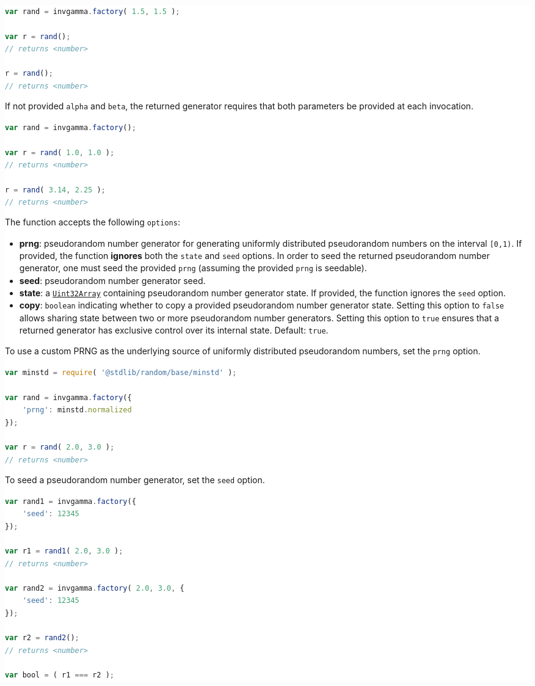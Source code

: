 ```javascript
var rand = invgamma.factory( 1.5, 1.5 );

var r = rand();
// returns <number>

r = rand();
// returns <number>
```

If not provided `alpha` and `beta`, the returned generator requires that both parameters be provided at each invocation.

```javascript
var rand = invgamma.factory();

var r = rand( 1.0, 1.0 );
// returns <number>

r = rand( 3.14, 2.25 );
// returns <number>
```

The function accepts the following `options`:

-   **prng**: pseudorandom number generator for generating uniformly distributed pseudorandom numbers on the interval `[0,1)`. If provided, the function **ignores** both the `state` and `seed` options. In order to seed the returned pseudorandom number generator, one must seed the provided `prng` (assuming the provided `prng` is seedable).
-   **seed**: pseudorandom number generator seed.
-   **state**: a [`Uint32Array`][@stdlib/array/uint32] containing pseudorandom number generator state. If provided, the function ignores the `seed` option.
-   **copy**: `boolean` indicating whether to copy a provided pseudorandom number generator state. Setting this option to `false` allows sharing state between two or more pseudorandom number generators. Setting this option to `true` ensures that a returned generator has exclusive control over its internal state. Default: `true`.

To use a custom PRNG as the underlying source of uniformly distributed pseudorandom numbers, set the `prng` option.

```javascript
var minstd = require( '@stdlib/random/base/minstd' );

var rand = invgamma.factory({
    'prng': minstd.normalized
});

var r = rand( 2.0, 3.0 );
// returns <number>
```

To seed a pseudorandom number generator, set the `seed` option.

```javascript
var rand1 = invgamma.factory({
    'seed': 12345
});

var r1 = rand1( 2.0, 3.0 );
// returns <number>

var rand2 = invgamma.factory( 2.0, 3.0, {
    'seed': 12345
});

var r2 = rand2();
// returns <number>

var bool = ( r1 === r2 );
```

[inverse-gamma]: https://en.wikipedia.org/wiki/Inverse_gamma_distribution
[@stdlib/array/uint32]: https://www.npmjs.com/package/@stdlib/array-uint32